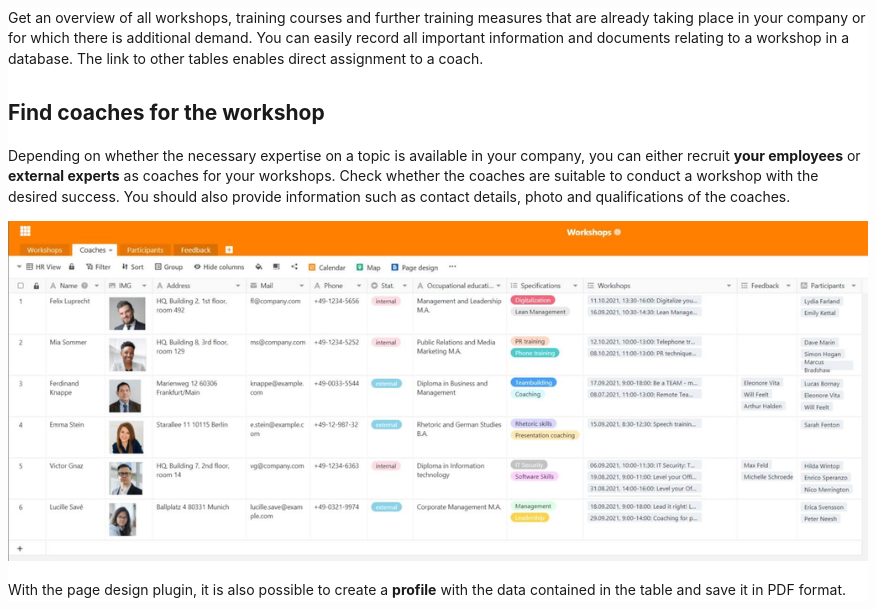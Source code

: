 Get an overview of all workshops, training courses and further training measures that are already taking place in your company or for which there is additional demand. You can easily record all important information and documents relating to a workshop in a database. The link to other tables enables direct assignment to a coach.

## Find coaches for the workshop

Depending on whether the necessary expertise on a topic is available in your company, you can either recruit **your employees** or **external experts** as coaches for your workshops. Check whether the coaches are suitable to conduct a workshop with the desired success. You should also provide information such as contact details, photo and qualifications of the coaches.

![Store all important information about your workshop trainers](Coaches-1.jpg)

With the page design plugin, it is also possible to create a **profile** with the data contained in the table and save it in PDF format.
